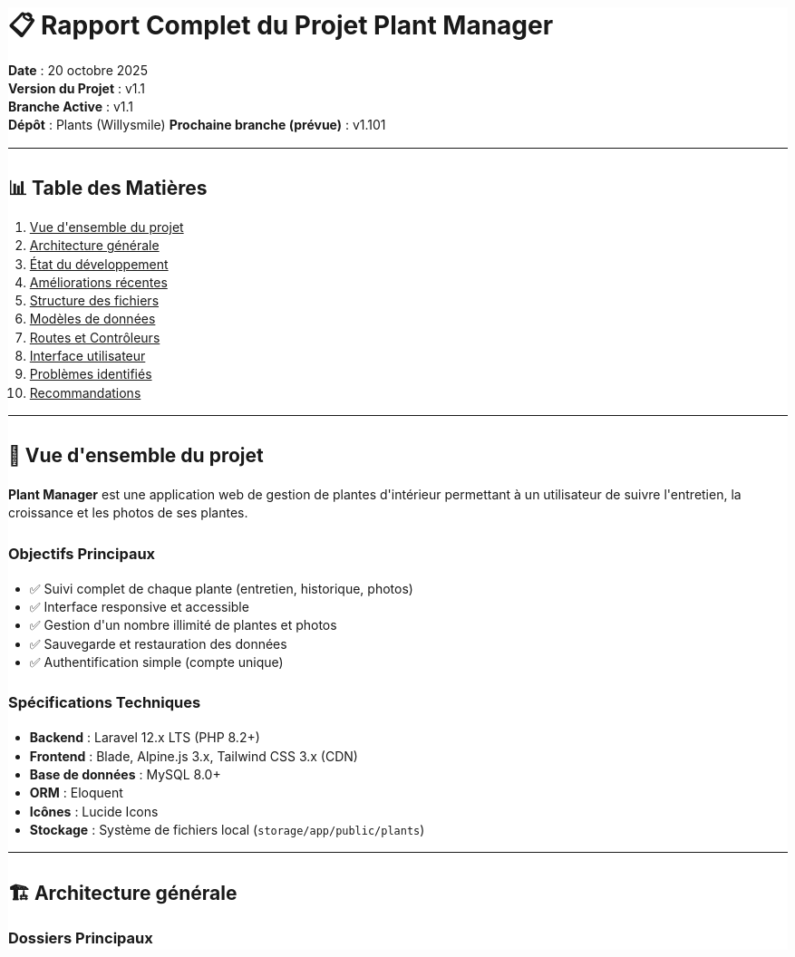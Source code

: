 # 📋 Rapport Complet du Projet Plant Manager

**Date** : 20 octobre 2025  
**Version du Projet** : v1.1  
**Branche Active** : v1.1  
**Dépôt** : Plants (Willysmile)
**Prochaine branche (prévue)** : v1.101

---

## 📊 Table des Matières

1. [Vue d'ensemble du projet](#vue-densemble-du-projet)
2. [Architecture générale](#architecture-générale)
3. [État du développement](#état-du-développement)
4. [Améliorations récentes](#améliorations-récentes)
5. [Structure des fichiers](#structure-des-fichiers)
6. [Modèles de données](#modèles-de-données)
7. [Routes et Contrôleurs](#routes-et-contrôleurs)
8. [Interface utilisateur](#interface-utilisateur)
9. [Problèmes identifiés](#problèmes-identifiés)
10. [Recommandations](#recommandations)

---

## 🌱 Vue d'ensemble du projet

**Plant Manager** est une application web de gestion de plantes d'intérieur permettant à un utilisateur de suivre l'entretien, la croissance et les photos de ses plantes.

### Objectifs Principaux
- ✅ Suivi complet de chaque plante (entretien, historique, photos)
- ✅ Interface responsive et accessible
- ✅ Gestion d'un nombre illimité de plantes et photos
- ✅ Sauvegarde et restauration des données
- ✅ Authentification simple (compte unique)

### Spécifications Techniques
- **Backend** : Laravel 12.x LTS (PHP 8.2+)
- **Frontend** : Blade, Alpine.js 3.x, Tailwind CSS 3.x (CDN)
- **Base de données** : MySQL 8.0+
- **ORM** : Eloquent
- **Icônes** : Lucide Icons
- **Stockage** : Système de fichiers local (`storage/app/public/plants`)

---

## 🏗️ Architecture générale

### Dossiers Principaux
